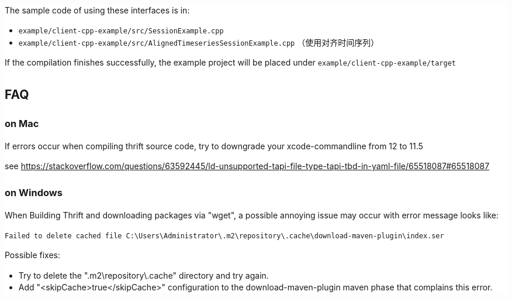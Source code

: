 The sample code of using these interfaces is in:

- `example/client-cpp-example/src/SessionExample.cpp`
- `example/client-cpp-example/src/AlignedTimeseriesSessionExample.cpp` （使用对齐时间序列）

If the compilation finishes successfully, the example project will be placed under `example/client-cpp-example/target`

## FAQ

### on Mac

If errors occur when compiling thrift source code, try to downgrade your xcode-commandline from 12 to 11.5

see https://stackoverflow.com/questions/63592445/ld-unsupported-tapi-file-type-tapi-tbd-in-yaml-file/65518087#65518087


### on Windows

When Building Thrift and downloading packages via "wget", a possible annoying issue may occur with
error message looks like:
```shell
Failed to delete cached file C:\Users\Administrator\.m2\repository\.cache\download-maven-plugin\index.ser
```
Possible fixes:
- Try to delete the ".m2\repository\\.cache\" directory and try again.
- Add "\<skipCache>true\</skipCache>" configuration to the download-maven-plugin maven phase that complains this error.

